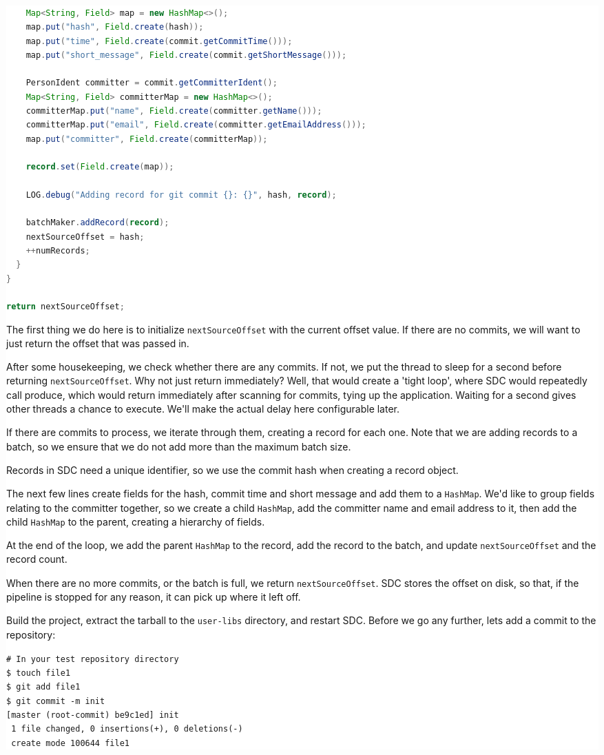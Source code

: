 ```java
    Map<String, Field> map = new HashMap<>();
    map.put("hash", Field.create(hash));
    map.put("time", Field.create(commit.getCommitTime()));
    map.put("short_message", Field.create(commit.getShortMessage()));

    PersonIdent committer = commit.getCommitterIdent();
    Map<String, Field> committerMap = new HashMap<>();
    committerMap.put("name", Field.create(committer.getName()));
    committerMap.put("email", Field.create(committer.getEmailAddress()));
    map.put("committer", Field.create(committerMap));

    record.set(Field.create(map));

    LOG.debug("Adding record for git commit {}: {}", hash, record);

    batchMaker.addRecord(record);
    nextSourceOffset = hash;
    ++numRecords;
  }
}

return nextSourceOffset;
```

The first thing we do here is to initialize `nextSourceOffset` with the current offset value. If there are no commits, we will want to just return the offset that was passed in.

After some housekeeping, we check whether there are any commits. If not, we put the thread to sleep for a second before returning `nextSourceOffset`. Why not just return immediately? Well, that would create a 'tight loop', where SDC would repeatedly call produce, which would return immediately after scanning for commits, tying up the application. Waiting for a second gives other threads a chance to execute. We'll make the actual delay here configurable later.

If there are commits to process, we iterate through them, creating a record for each one. Note that we are adding records to a batch, so we ensure that we do not add more than the maximum batch size.

Records in SDC need a unique identifier, so we use the commit hash when creating a record object.

The next few lines create fields for the hash, commit time and short message and add them to a `HashMap`. We'd like to group fields relating to the committer together, so we create a child `HashMap`, add the committer name and email address to it, then add the child `HashMap` to the parent, creating a hierarchy of fields.

At the end of the loop, we add the parent `HashMap` to the record, add the record to the batch, and update `nextSourceOffset` and the record count.

When there are no more commits, or the batch is full, we return `nextSourceOffset`. SDC stores the offset on disk, so that, if the pipeline is stopped for any reason, it can pick up where it left off.

Build the project, extract the tarball to the `user-libs` directory, and restart SDC. Before we go any further, lets add a commit to the repository:

```console
# In your test repository directory
$ touch file1
$ git add file1
$ git commit -m init
[master (root-commit) be9c1ed] init
 1 file changed, 0 insertions(+), 0 deletions(-)
 create mode 100644 file1
```
